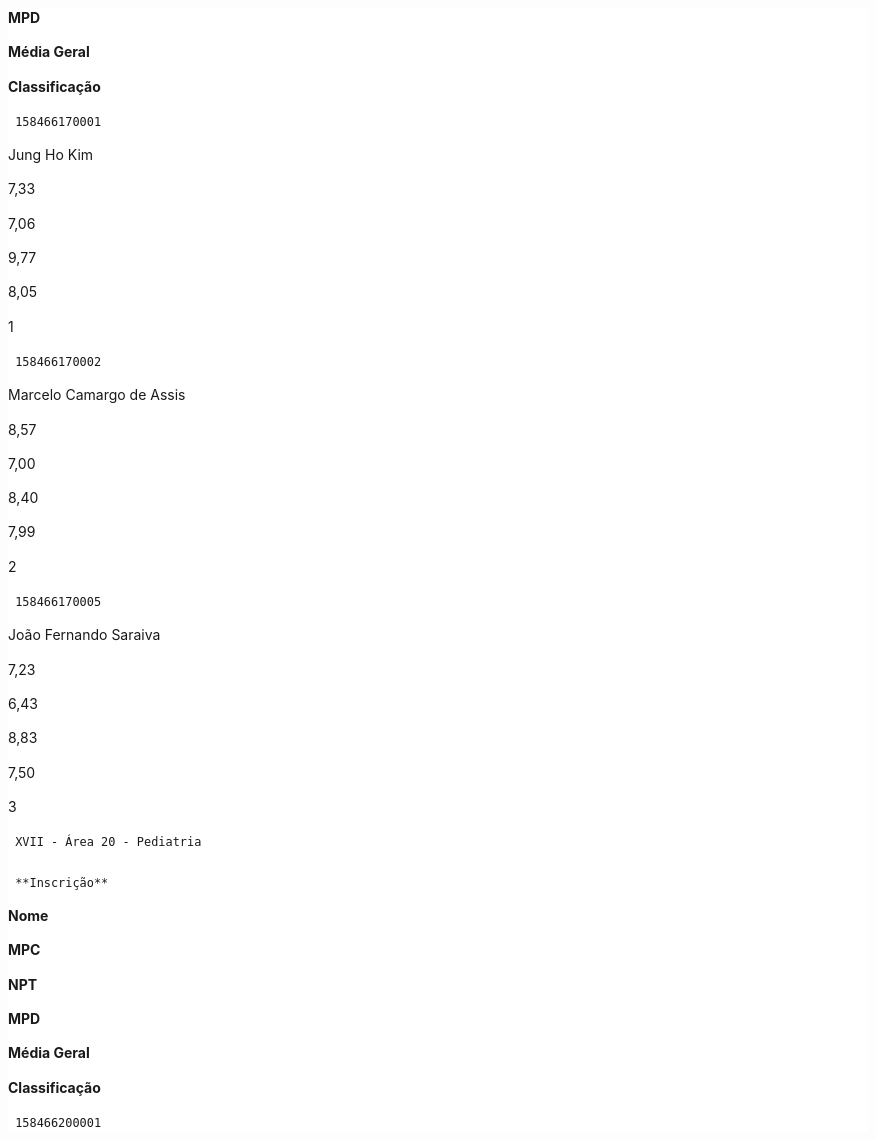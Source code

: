    **MPD**

   **Média Geral**

   **Classificação**

     158466170001

   Jung Ho Kim

   7,33

   7,06

   9,77

   8,05

   1

     158466170002

   Marcelo Camargo de Assis

   8,57

   7,00

   8,40

   7,99

   2

     158466170005

   João Fernando Saraiva

   7,23

   6,43

   8,83

   7,50

   3

     XVII - Área 20 - Pediatria

     **Inscrição**

   **Nome**

   **MPC**

   **NPT**

   **MPD**

   **Média Geral**

   **Classificação**

     158466200001
